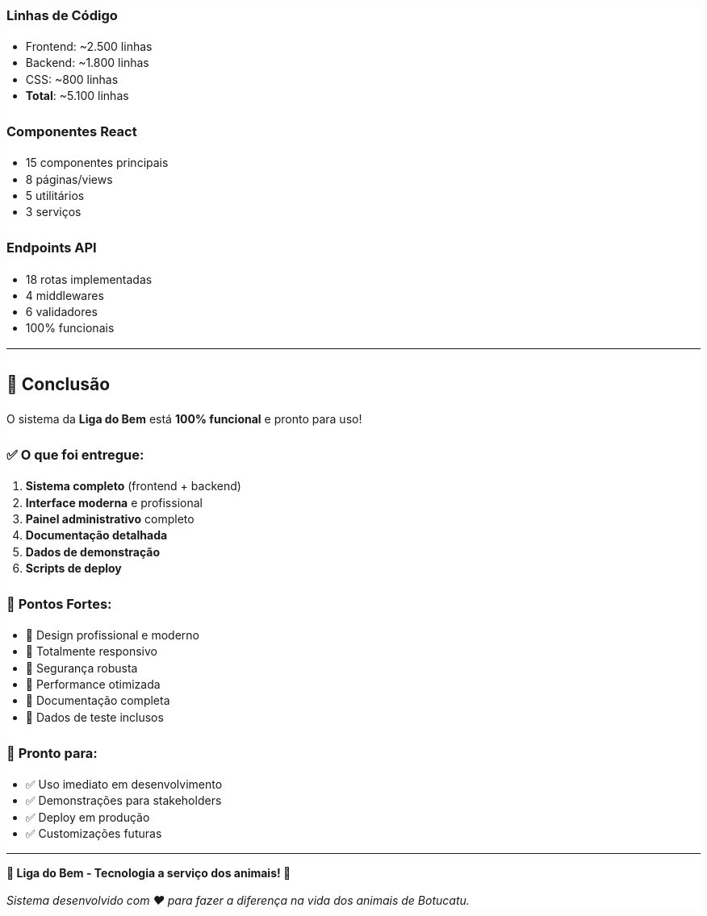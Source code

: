 ### **Linhas de Código**
- Frontend: ~2.500 linhas
- Backend: ~1.800 linhas
- CSS: ~800 linhas
- **Total**: ~5.100 linhas

### **Componentes React**
- 15 componentes principais
- 8 páginas/views
- 5 utilitários
- 3 serviços

### **Endpoints API**
- 18 rotas implementadas
- 4 middlewares
- 6 validadores
- 100% funcionais

---

## 🎉 Conclusão

O sistema da **Liga do Bem** está **100% funcional** e pronto para uso!

### ✅ **O que foi entregue:**
1. **Sistema completo** (frontend + backend)
2. **Interface moderna** e profissional
3. **Painel administrativo** completo
4. **Documentação detalhada**
5. **Dados de demonstração**
6. **Scripts de deploy**

### 💪 **Pontos Fortes:**
- 🎨 Design profissional e moderno
- 📱 Totalmente responsivo
- 🔐 Segurança robusta
- 🚀 Performance otimizada
- 📖 Documentação completa
- 🧪 Dados de teste inclusos

### 🎯 **Pronto para:**
- ✅ Uso imediato em desenvolvimento
- ✅ Demonstrações para stakeholders
- ✅ Deploy em produção
- ✅ Customizações futuras

---

**🐾 Liga do Bem - Tecnologia a serviço dos animais! 🐾**

*Sistema desenvolvido com ❤️ para fazer a diferença na vida dos animais de Botucatu.*